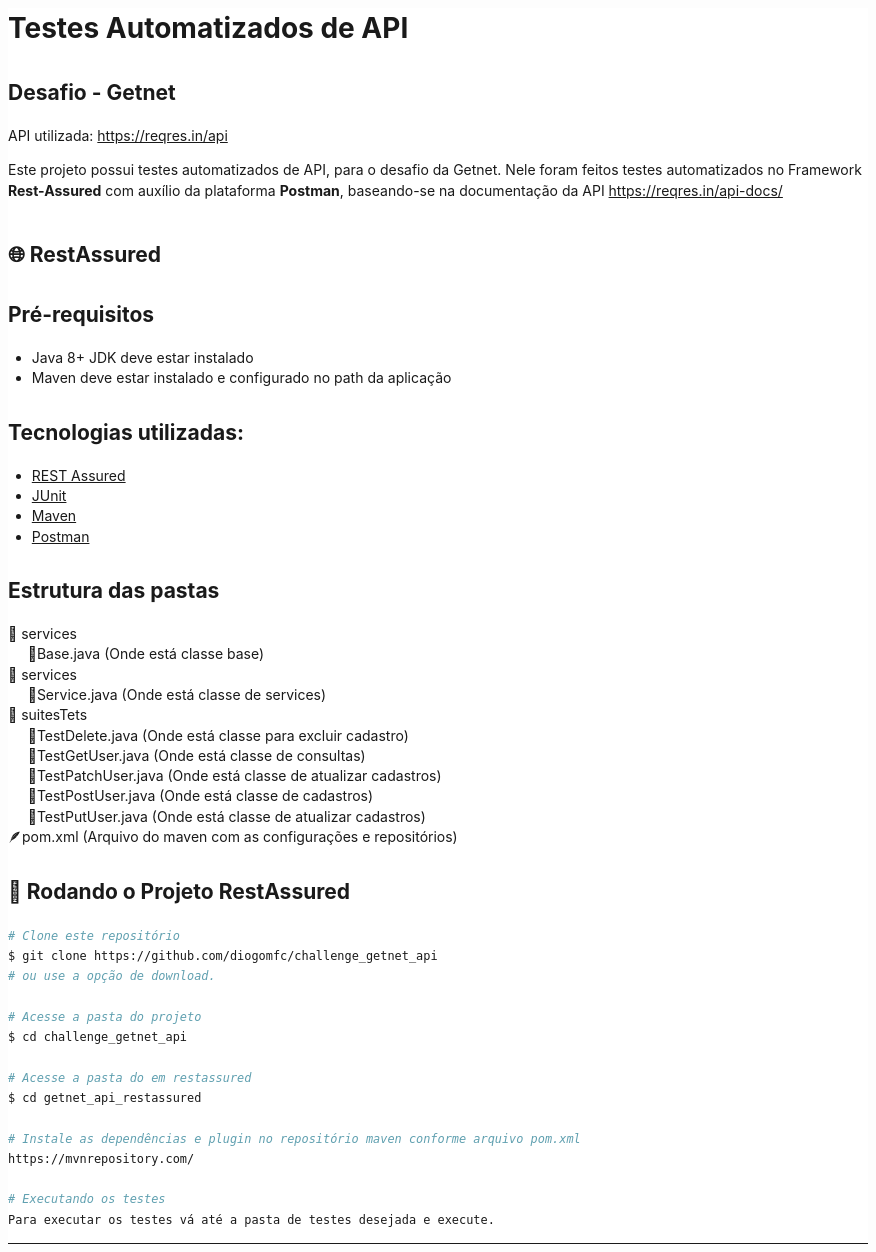 # Testes Automatizados de API

## Desafio - Getnet

API utilizada: https://reqres.in/api

Este projeto possui testes automatizados de API, para o desafio da Getnet.
Nele foram feitos testes automatizados no Framework **Rest-Assured** com auxílio da plataforma **Postman**, baseando-se na documentação da API https://reqres.in/api-docs/

#

## 🌐 RestAssured

## Pré-requisitos

- Java 8+ JDK deve estar instalado
- Maven deve estar instalado e configurado no path da aplicação

## Tecnologias utilizadas:

- [REST Assured](https://rest-assured.io)
- [JUnit](https://junit.org/junit4)
- [Maven](https://maven.apache.org)
- [Postman](https://www.postman.com)

## Estrutura das pastas

📂 services</br>
&nbsp; &nbsp; &nbsp;🍵Base.java (Onde está classe base)<br>
📂 services</br>
&nbsp; &nbsp; &nbsp;🍵Service.java (Onde está classe de services)<br>
📂 suitesTets<br>
&nbsp; &nbsp; &nbsp;🍵TestDelete.java (Onde está classe para excluir cadastro)<br>
&nbsp; &nbsp; &nbsp;🍵TestGetUser.java (Onde está classe de consultas)<br>
&nbsp; &nbsp; &nbsp;🍵TestPatchUser.java (Onde está classe de atualizar cadastros)<br>
&nbsp; &nbsp; &nbsp;🍵TestPostUser.java (Onde está classe de cadastros)<br>
&nbsp; &nbsp; &nbsp;🍵TestPutUser.java (Onde está classe de atualizar cadastros)<br>
🪶pom.xml (Arquivo do maven com as configurações e repositórios)

## 🚀 Rodando o Projeto RestAssured

```bash
# Clone este repositório
$ git clone https://github.com/diogomfc/challenge_getnet_api
# ou use a opção de download.

# Acesse a pasta do projeto
$ cd challenge_getnet_api

# Acesse a pasta do em restassured
$ cd getnet_api_restassured

# Instale as dependências e plugin no repositório maven conforme arquivo pom.xml
https://mvnrepository.com/

# Executando os testes
Para executar os testes vá até a pasta de testes desejada e execute.

```

---